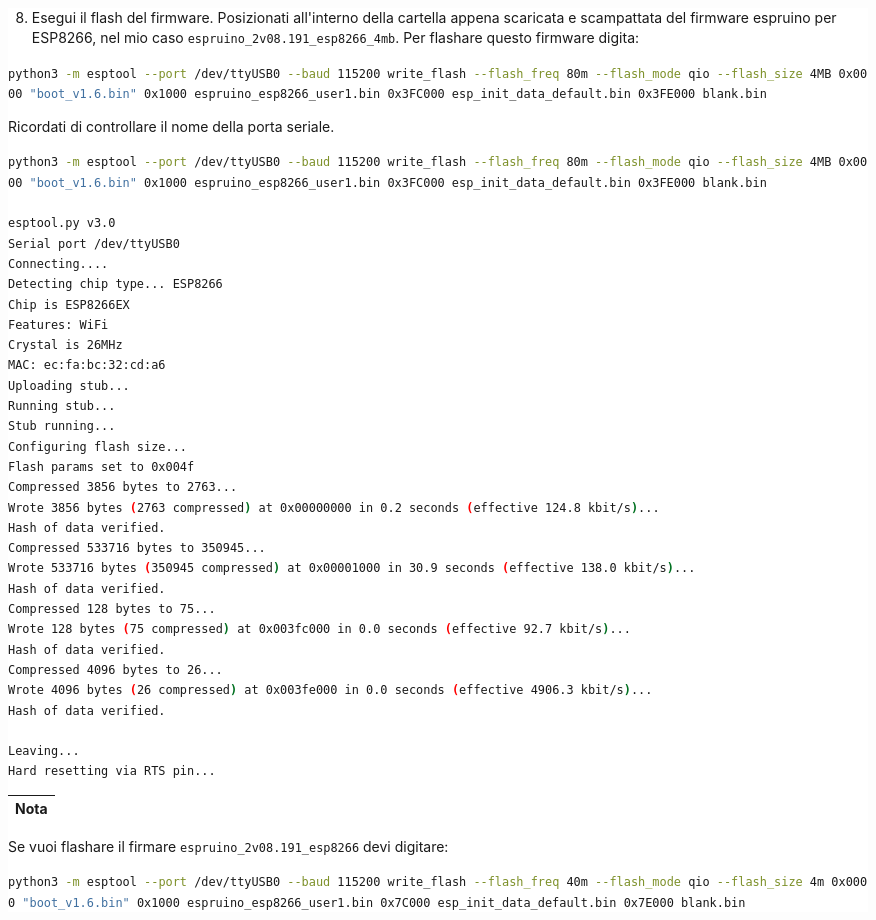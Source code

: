 8. Esegui il flash del firmware. Posizionati all'interno della cartella appena scaricata e scampattata del firmware espruino per ESP8266, nel mio caso `espruino_2v08.191_esp8266_4mb`. Per flashare questo firmware digita:

```bash
python3 -m esptool --port /dev/ttyUSB0 --baud 115200 write_flash --flash_freq 80m --flash_mode qio --flash_size 4MB 0x0000 "boot_v1.6.bin" 0x1000 espruino_esp8266_user1.bin 0x3FC000 esp_init_data_default.bin 0x3FE000 blank.bin
```

Ricordati di controllare il nome della porta seriale.

```bash
python3 -m esptool --port /dev/ttyUSB0 --baud 115200 write_flash --flash_freq 80m --flash_mode qio --flash_size 4MB 0x0000 "boot_v1.6.bin" 0x1000 espruino_esp8266_user1.bin 0x3FC000 esp_init_data_default.bin 0x3FE000 blank.bin

esptool.py v3.0
Serial port /dev/ttyUSB0
Connecting....
Detecting chip type... ESP8266
Chip is ESP8266EX
Features: WiFi
Crystal is 26MHz
MAC: ec:fa:bc:32:cd:a6
Uploading stub...
Running stub...
Stub running...
Configuring flash size...
Flash params set to 0x004f
Compressed 3856 bytes to 2763...
Wrote 3856 bytes (2763 compressed) at 0x00000000 in 0.2 seconds (effective 124.8 kbit/s)...
Hash of data verified.
Compressed 533716 bytes to 350945...
Wrote 533716 bytes (350945 compressed) at 0x00001000 in 30.9 seconds (effective 138.0 kbit/s)...
Hash of data verified.
Compressed 128 bytes to 75...
Wrote 128 bytes (75 compressed) at 0x003fc000 in 0.0 seconds (effective 92.7 kbit/s)...
Hash of data verified.
Compressed 4096 bytes to 26...
Wrote 4096 bytes (26 compressed) at 0x003fe000 in 0.0 seconds (effective 4906.3 kbit/s)...
Hash of data verified.

Leaving...
Hard resetting via RTS pin...
```

|Nota|
|---|

Se vuoi flashare il firmare `espruino_2v08.191_esp8266` devi digitare:

```bash
python3 -m esptool --port /dev/ttyUSB0 --baud 115200 write_flash --flash_freq 40m --flash_mode qio --flash_size 4m 0x0000 "boot_v1.6.bin" 0x1000 espruino_esp8266_user1.bin 0x7C000 esp_init_data_default.bin 0x7E000 blank.bin
```

